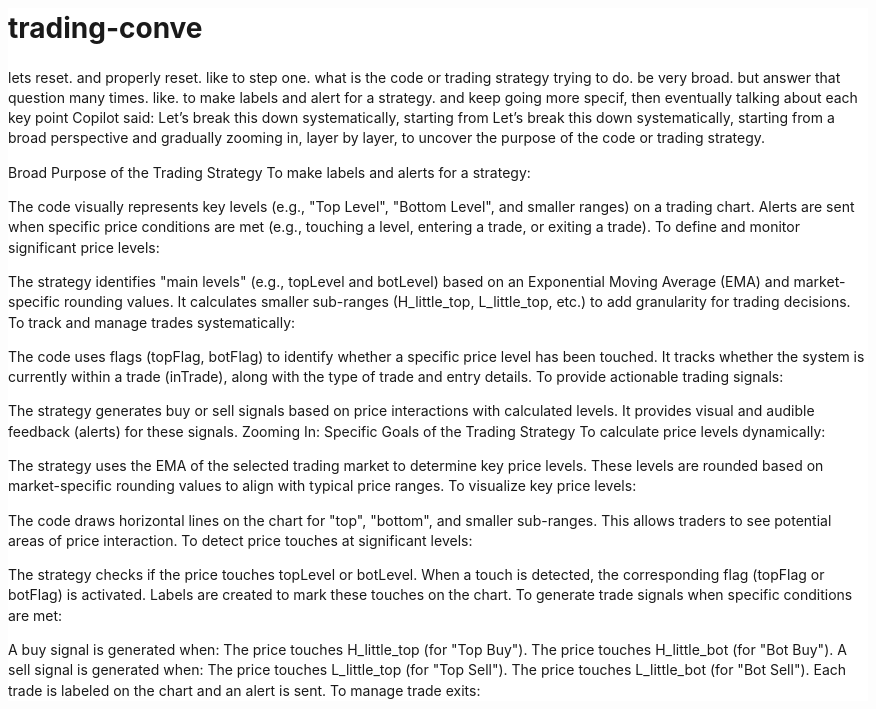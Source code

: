 # trading-conve
lets reset. and properly reset. like to step one. what is the code or trading strategy trying to do.  be very broad. but answer that question many times. like. to make labels and alert for a strategy. and keep going more specif, then eventually talking about each key point
Copilot said: Let’s break this down systematically, starting from
Let’s break this down systematically, starting from a broad perspective and gradually zooming in, layer by layer, to uncover the purpose of the code or trading strategy.

Broad Purpose of the Trading Strategy
To make labels and alerts for a strategy:

The code visually represents key levels (e.g., "Top Level", "Bottom Level", and smaller ranges) on a trading chart.
Alerts are sent when specific price conditions are met (e.g., touching a level, entering a trade, or exiting a trade).
To define and monitor significant price levels:

The strategy identifies "main levels" (e.g., topLevel and botLevel) based on an Exponential Moving Average (EMA) and market-specific rounding values.
It calculates smaller sub-ranges (H_little_top, L_little_top, etc.) to add granularity for trading decisions.
To track and manage trades systematically:

The code uses flags (topFlag, botFlag) to identify whether a specific price level has been touched.
It tracks whether the system is currently within a trade (inTrade), along with the type of trade and entry details.
To provide actionable trading signals:

The strategy generates buy or sell signals based on price interactions with calculated levels.
It provides visual and audible feedback (alerts) for these signals.
Zooming In: Specific Goals of the Trading Strategy
To calculate price levels dynamically:

The strategy uses the EMA of the selected trading market to determine key price levels.
These levels are rounded based on market-specific rounding values to align with typical price ranges.
To visualize key price levels:

The code draws horizontal lines on the chart for "top", "bottom", and smaller sub-ranges.
This allows traders to see potential areas of price interaction.
To detect price touches at significant levels:

The strategy checks if the price touches topLevel or botLevel.
When a touch is detected, the corresponding flag (topFlag or botFlag) is activated.
Labels are created to mark these touches on the chart.
To generate trade signals when specific conditions are met:

A buy signal is generated when:
The price touches H_little_top (for "Top Buy").
The price touches H_little_bot (for "Bot Buy").
A sell signal is generated when:
The price touches L_little_top (for "Top Sell").
The price touches L_little_bot (for "Bot Sell").
Each trade is labeled on the chart and an alert is sent.
To manage trade exits:
